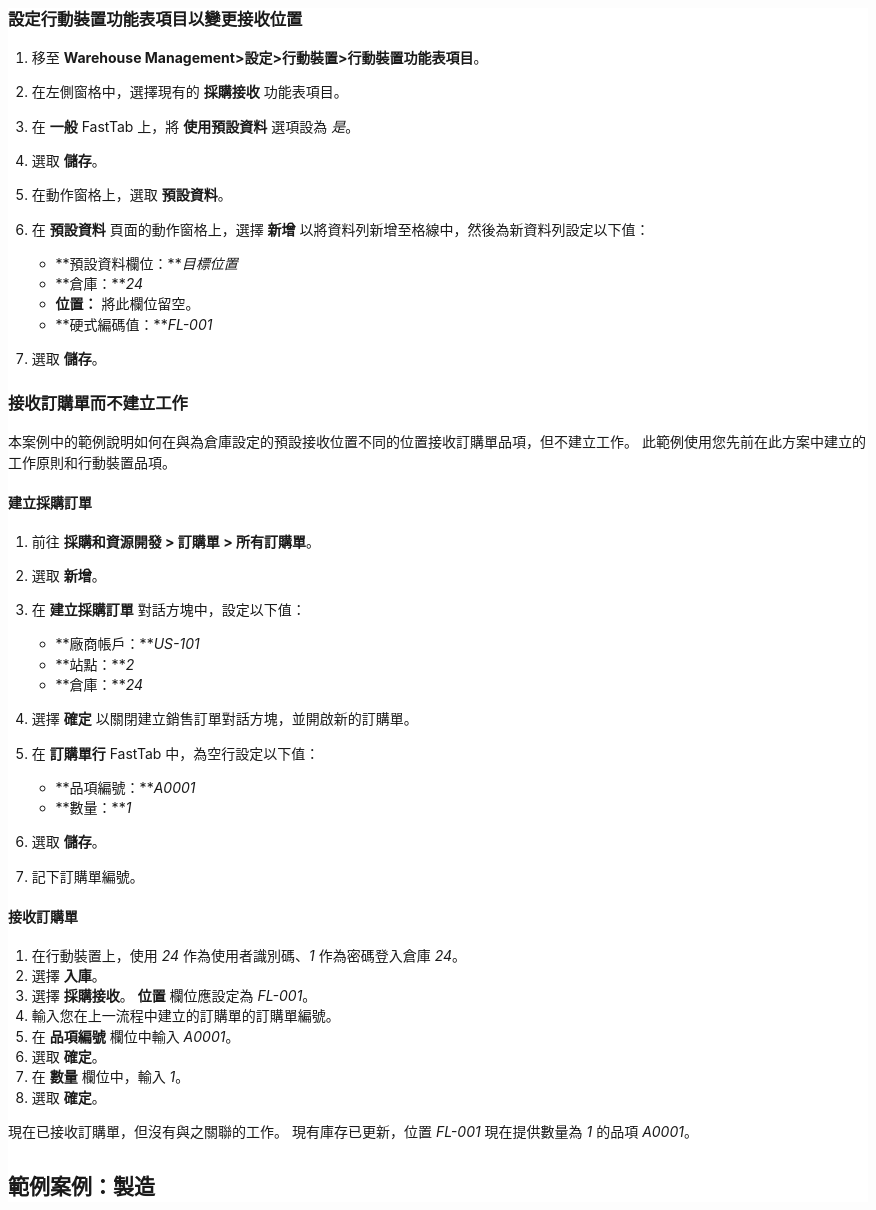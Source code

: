 ### <a name="set-up-a-mobile-device-menu-item-to-change-the-receiving-location"></a>設定行動裝置功能表項目以變更接收位置

1. 移至 **Warehouse Management\>設定\>行動裝置\>行動裝置功能表項目**。
1. 在左側窗格中，選擇現有的 **採購接收** 功能表項目。
1. 在 **一般** FastTab 上，將 **使用預設資料** 選項設為 *是*。
1. 選取 **儲存**。
1. 在動作窗格上，選取 **預設資料**。
1. 在 **預設資料** 頁面的動作窗格上，選擇 **新增** 以將資料列新增至格線中，然後為新資料列設定以下值：

    - **預設資料欄位：***目標位置*
    - **倉庫：***24*
    - **位置：** 將此欄位留空。
    - **硬式編碼值：***FL-001*

1. 選取 **儲存**。

### <a name="receive-a-purchase-order-without-creating-work"></a>接收訂購單而不建立工作

本案例中的範例說明如何在與為倉庫設定的預設接收位置不同的位置接收訂購單品項，但不建立工作。 此範例使用您先前在此方案中建立的工作原則和行動裝置品項。

#### <a name="create-a-purchase-order"></a>建立採購訂單

1. 前往 **採購和資源開發 \> 訂購單 \> 所有訂購單**。
1. 選取 **新增**。
1. 在 **建立採購訂單** 對話方塊中，設定以下值：

    - **廠商帳戶：***US-101*
    - **站點：***2*
    - **倉庫：***24*

1. 選擇 **確定** 以關閉建立銷售訂單對話方塊，並開啟新的訂購單。
1. 在 **訂購單行** FastTab 中，為空行設定以下值：

    - **品項編號：***A0001*
    - **數量：***1*

1. 選取 **儲存**。
1. 記下訂購單編號。

#### <a name="receive-a-purchase-order"></a>接收訂購單

1. 在行動裝置上，使用 *24* 作為使用者識別碼、*1* 作為密碼登入倉庫 *24*。
1. 選擇 **入庫**。
1. 選擇 **採購接收**。 **位置** 欄位應設定為 *FL-001*。
1. 輸入您在上一流程中建立的訂購單的訂購單編號。
1. 在 **品項編號** 欄位中輸入 *A0001*。
1. 選取 **確定**。
1. 在 **數量** 欄位中，輸入 *1*。
1. 選取 **確定**。

現在已接收訂購單，但沒有與之關聯的工作。 現有庫存已更新，位置 *FL-001* 現在提供數量為 *1* 的品項 *A0001*。

## <a name="example-scenario-manufacturing"></a>範例案例：製造

